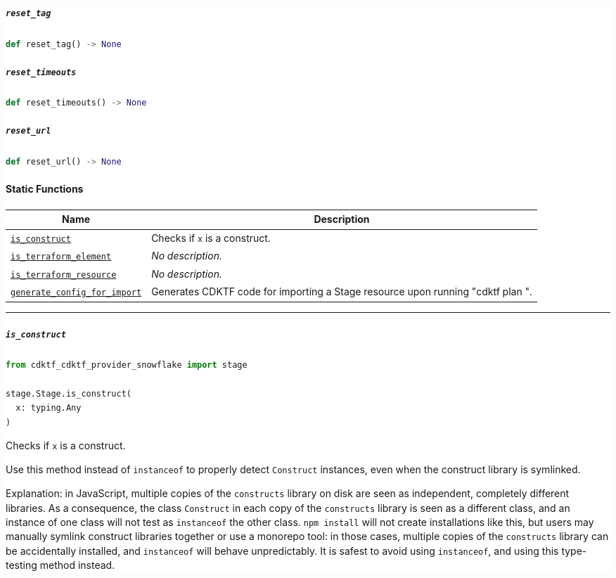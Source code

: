##### `reset_tag` <a name="reset_tag" id="@cdktf/provider-snowflake.stage.Stage.resetTag"></a>

```python
def reset_tag() -> None
```

##### `reset_timeouts` <a name="reset_timeouts" id="@cdktf/provider-snowflake.stage.Stage.resetTimeouts"></a>

```python
def reset_timeouts() -> None
```

##### `reset_url` <a name="reset_url" id="@cdktf/provider-snowflake.stage.Stage.resetUrl"></a>

```python
def reset_url() -> None
```

#### Static Functions <a name="Static Functions" id="Static Functions"></a>

| **Name** | **Description** |
| --- | --- |
| <code><a href="#@cdktf/provider-snowflake.stage.Stage.isConstruct">is_construct</a></code> | Checks if `x` is a construct. |
| <code><a href="#@cdktf/provider-snowflake.stage.Stage.isTerraformElement">is_terraform_element</a></code> | *No description.* |
| <code><a href="#@cdktf/provider-snowflake.stage.Stage.isTerraformResource">is_terraform_resource</a></code> | *No description.* |
| <code><a href="#@cdktf/provider-snowflake.stage.Stage.generateConfigForImport">generate_config_for_import</a></code> | Generates CDKTF code for importing a Stage resource upon running "cdktf plan <stack-name>". |

---

##### `is_construct` <a name="is_construct" id="@cdktf/provider-snowflake.stage.Stage.isConstruct"></a>

```python
from cdktf_cdktf_provider_snowflake import stage

stage.Stage.is_construct(
  x: typing.Any
)
```

Checks if `x` is a construct.

Use this method instead of `instanceof` to properly detect `Construct`
instances, even when the construct library is symlinked.

Explanation: in JavaScript, multiple copies of the `constructs` library on
disk are seen as independent, completely different libraries. As a
consequence, the class `Construct` in each copy of the `constructs` library
is seen as a different class, and an instance of one class will not test as
`instanceof` the other class. `npm install` will not create installations
like this, but users may manually symlink construct libraries together or
use a monorepo tool: in those cases, multiple copies of the `constructs`
library can be accidentally installed, and `instanceof` will behave
unpredictably. It is safest to avoid using `instanceof`, and using
this type-testing method instead.

